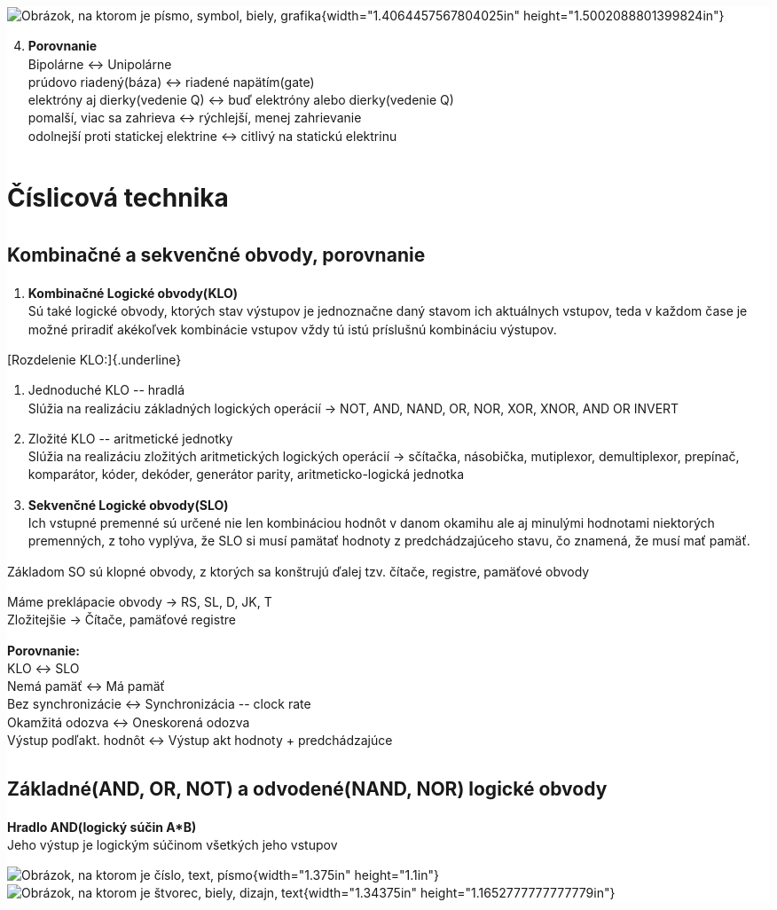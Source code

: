 ![Obrázok, na ktorom je písmo, symbol, biely, grafika](media/image45.png){width="1.4064457567804025in" height="1.5002088801399824in"}  

4. **Porovnanie**  
Bipolárne ↔ Unipolárne  
prúdovo riadený(báza) ↔ riadené napätím(gate)  
elektróny aj dierky(vedenie Q) ↔ buď elektróny alebo dierky(vedenie Q)  
pomalší, viac sa zahrieva ↔ rýchlejší, menej zahrievanie  
odolnejší proti statickej elektrine ↔ citlivý na statickú elektrinu  

# Číslicová technika

## Kombinačné a sekvenčné obvody, porovnanie

1. **Kombinačné Logické obvody(KLO)**  
Sú také logické obvody, ktorých stav výstupov je jednoznačne daný stavom ich aktuálnych vstupov, teda v každom čase je možné priradiť akékoľvek kombinácie vstupov vždy tú istú príslušnú kombináciu výstupov.  

[Rozdelenie KLO:]{.underline}  
1. Jednoduché KLO -- hradlá  
   Slúžia na realizáciu základných logických operácií → NOT, AND, NAND, OR, NOR, XOR, XNOR, AND OR INVERT  

2. Zložité KLO -- aritmetické jednotky  
   Slúžia na realizáciu zložitých aritmetických logických operácií → sčítačka, násobička, mutiplexor, demultiplexor, prepínač, komparátor, kóder, dekóder, generátor parity, aritmeticko-logická jednotka  

2. **Sekvenčné Logické obvody(SLO)**  
Ich vstupné premenné sú určené nie len kombináciou hodnôt v danom okamihu ale aj minulými hodnotami niektorých premenných, z toho vyplýva, že SLO si musí pamätať hodnoty z predchádzajúceho stavu, čo znamená, že musí mať pamäť.  

Základom SO sú klopné obvody, z ktorých sa konštrujú ďalej tzv. čítače, registre, pamäťové obvody  

Máme preklápacie obvody → RS, SL, D, JK, T  
Zložitejšie → Čítače, pamäťové registre  

**Porovnanie:**  
KLO ↔ SLO  
Nemá pamäť ↔ Má pamäť  
Bez synchronizácie ↔ Synchronizácia -- clock rate  
Okamžitá odozva ↔ Oneskorená odozva  
Výstup podľakt. hodnôt ↔ Výstup akt hodnoty + predchádzajúce

## Základné(AND, OR, NOT) a odvodené(NAND, NOR) logické obvody

**Hradlo AND(logický súčin A*B)**  
Jeho výstup je logickým súčinom všetkých jeho vstupov  

![Obrázok, na ktorom je číslo, text, písmo](media/image46.png){width="1.375in" height="1.1in"}  
![Obrázok, na ktorom je štvorec, biely, dizajn, text](media/image47.png){width="1.34375in" height="1.1652777777777779in"}  
